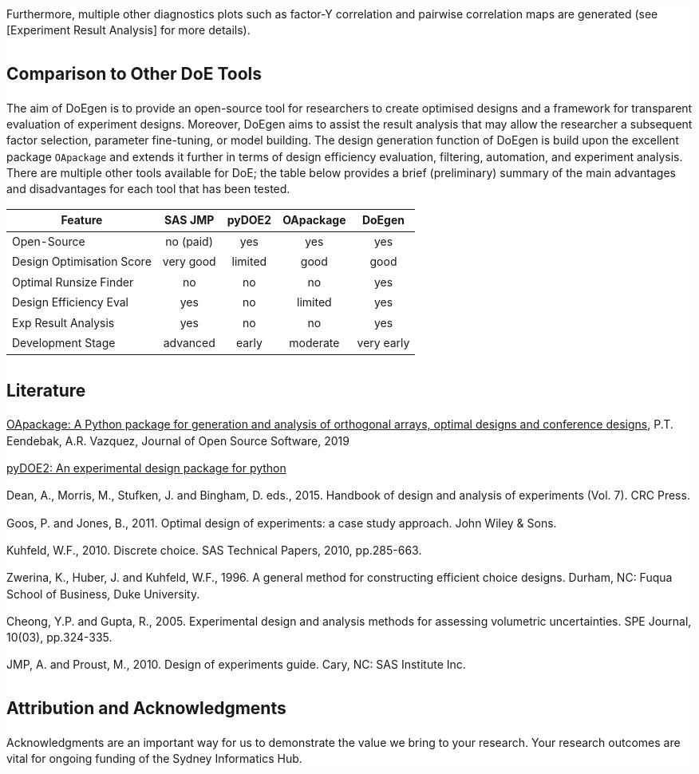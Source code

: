 Furthermore, multiple other diagnostics plots such as factor-Y correlation and pairwise correlation maps are generated (see [Experiment Result Analysis] for more details).




## Comparison to Other DoE Tools

The aim of DoEgen is to provide an open-source tool for researchers to create optimised designs and a framework for transparent evaluation of experiment designs. Moreover, DoEgen aims to assist the result analysis that may allow the researcher a subsequent factor selection,  parameter fine-tuning, or model building. The design generation function of DoEgen is build upon the excellent package `OApackage` and extends it further in terms of design efficiency evaluation, filtering, automation, and experiment analysis. There are multiple other tools available for DoE; the table below provides a brief (preliminary) summary of the main advantages and disadvantages for each tool that has been tested. 


Feature                    |  SAS JMP  |  pyDOE2  | OApackage |  DoEgen  |
---------------------------|:---------:|:--------:|:---------:|:--------:|
Open-Source                | no (paid) |    yes   |    yes    |   yes    |
Design Optimisation Score  | very good | limited  |    good   |   good   |
Optimal Runsize Finder     |    no     |    no    |    no     |   yes    |
Design Efficiency Eval     |   yes     |    no    | limited   |   yes    |
Exp Result Analysis        |   yes     |    no    |    no     |   yes    |
Development Stage          |  advanced |  early   | moderate  |very early|



## Literature

[OApackage: A Python package for generation and analysis of orthogonal arrays, optimal designs and conference designs](https://doi.org/10.21105/joss.01097), P.T. Eendebak, A.R. Vazquez, Journal of Open Source Software, 2019

[pyDOE2: An experimental design package for python](https://github.com/clicumu/pyDOE2)

Dean, A., Morris, M., Stufken, J. and Bingham, D. eds., 2015. Handbook of design and analysis of experiments (Vol. 7). CRC Press.

Goos, P. and Jones, B., 2011. Optimal design of experiments: a case study approach. John Wiley & Sons.

Kuhfeld, W.F., 2010. Discrete choice. SAS Technical Papers, 2010, pp.285-663.

Zwerina, K., Huber, J. and Kuhfeld, W.F., 1996. A general method for constructing efficient choice designs. Durham, NC: Fuqua School of Business, Duke University.

Cheong, Y.P. and Gupta, R., 2005. Experimental design and analysis methods for assessing volumetric uncertainties. SPE Journal, 10(03), pp.324-335.

JMP, A. and Proust, M., 2010. Design of experiments guide. Cary, NC: SAS Institute Inc.



## Attribution and Acknowledgments

Acknowledgments are an important way for us to demonstrate the value we bring to your research. Your research outcomes are vital for ongoing funding of the Sydney Informatics Hub.
